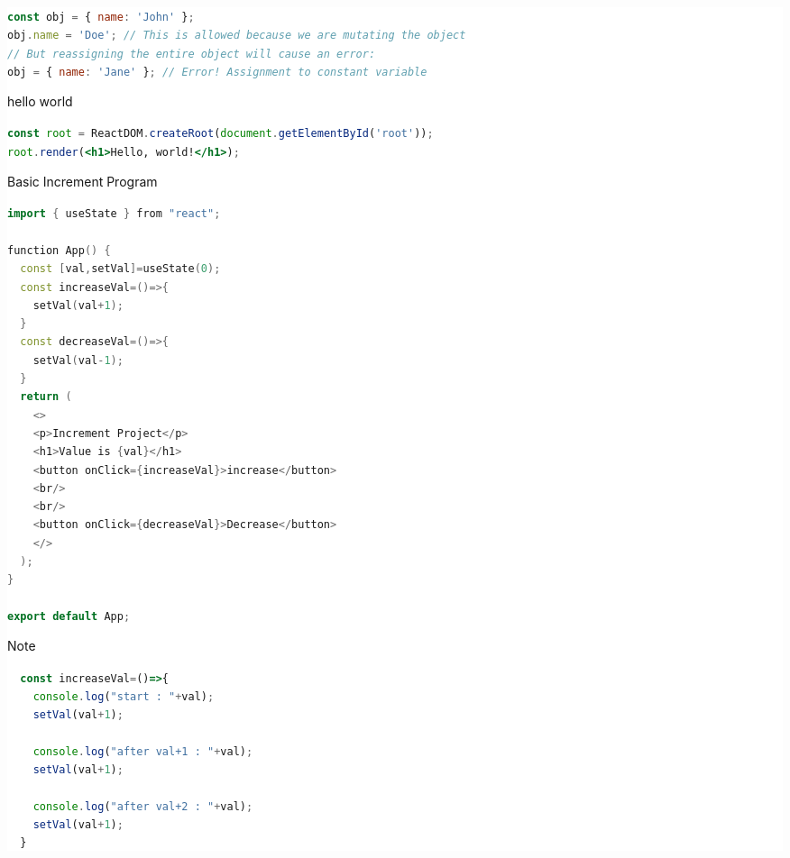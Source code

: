 ```jsx
const obj = { name: 'John' };
obj.name = 'Doe'; // This is allowed because we are mutating the object
// But reassigning the entire object will cause an error:
obj = { name: 'Jane' }; // Error! Assignment to constant variable

```

hello world

```jsx
const root = ReactDOM.createRoot(document.getElementById('root'));
root.render(<h1>Hello, world!</h1>);
```

Basic Increment Program

```cpp
import { useState } from "react";

function App() {
  const [val,setVal]=useState(0);
  const increaseVal=()=>{
    setVal(val+1);
  }
  const decreaseVal=()=>{
    setVal(val-1);
  }
  return (
    <>
    <p>Increment Project</p>
    <h1>Value is {val}</h1>
    <button onClick={increaseVal}>increase</button>
    <br/>
    <br/>
    <button onClick={decreaseVal}>Decrease</button>
    </>
  );
}

export default App;

```

Note

```jsx
  const increaseVal=()=>{
    console.log("start : "+val);
    setVal(val+1);
    
    console.log("after val+1 : "+val);
    setVal(val+1);
    
    console.log("after val+2 : "+val);
    setVal(val+1);
  }
```
